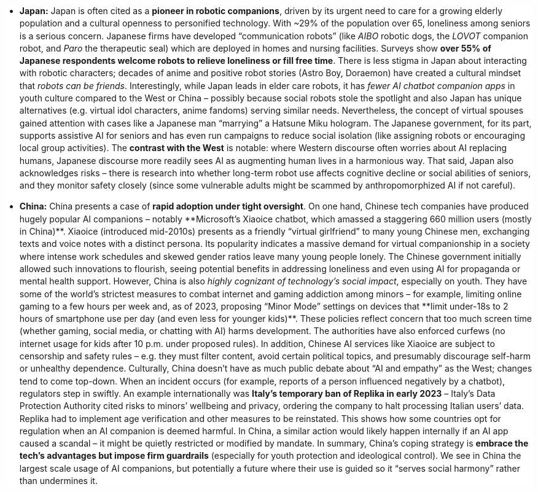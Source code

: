 *   **Japan:** Japan is often cited as a **pioneer in robotic companions**, driven by its urgent need to care for a growing elderly population and a cultural openness to personified technology. With ~29% of the population over 65, loneliness among seniors is a serious concern. Japanese firms have developed “communication robots” (like _AIBO_ robotic dogs, the _LOVOT_ companion robot, and _Paro_ the therapeutic seal) which are deployed in homes and nursing facilities. Surveys show **over 55% of Japanese respondents welcome robots to relieve loneliness or fill free time**. There is less stigma in Japan about interacting with robotic characters; decades of anime and positive robot stories (Astro Boy, Doraemon) have created a cultural mindset that _robots can be friends_. Interestingly, while Japan leads in elder care robots, it has _fewer AI chatbot companion apps_ in youth culture compared to the West or China – possibly because social robots stole the spotlight and also Japan has unique alternatives (e.g. virtual idol characters, anime fandoms) serving similar needs. Nevertheless, the concept of virtual spouses gained attention with cases like a Japanese man “marrying” a Hatsune Miku hologram. The Japanese government, for its part, supports assistive AI for seniors and has even run campaigns to reduce social isolation (like assigning robots or encouraging local group activities). The **contrast with the West** is notable: where Western discourse often worries about AI replacing humans, Japanese discourse more readily sees AI as augmenting human lives in a harmonious way. That said, Japan also acknowledges risks – there is research into whether long-term robot use affects cognitive decline or social abilities of seniors, and they monitor safety closely (since some vulnerable adults might be scammed by anthropomorphized AI if not careful).
    
*   **China:** China presents a case of **rapid adoption under tight oversight**. On one hand, Chinese tech companies have produced hugely popular AI companions – notably \*\*Microsoft’s Xiaoice chatbot, which amassed a staggering 660 million users (mostly in China)\*\*. Xiaoice (introduced mid-2010s) presents as a friendly “virtual girlfriend” to many young Chinese men, exchanging texts and voice notes with a distinct persona. Its popularity indicates a massive demand for virtual companionship in a society where intense work schedules and skewed gender ratios leave many young people lonely. The Chinese government initially allowed such innovations to flourish, seeing potential benefits in addressing loneliness and even using AI for propaganda or mental health support. However, China is also _highly cognizant of technology’s social impact_, especially on youth. They have some of the world’s strictest measures to combat internet and gaming addiction among minors – for example, limiting online gaming to a few hours per week and, as of 2023, proposing “Minor Mode” settings on devices that \*\*limit under-18s to 2 hours of smartphone use per day (and even less for younger kids)\*\*. These policies reflect concern that too much screen time (whether gaming, social media, or chatting with AI) harms development. The authorities have also enforced curfews (no internet usage for kids after 10 p.m. under proposed rules). In addition, Chinese AI services like Xiaoice are subject to censorship and safety rules – e.g. they must filter content, avoid certain political topics, and presumably discourage self-harm or unhealthy dependence. Culturally, China doesn’t have as much public debate about “AI and empathy” as the West; changes tend to come top-down. When an incident occurs (for example, reports of a person influenced negatively by a chatbot), regulators step in swiftly. An example internationally was **Italy’s temporary ban of Replika in early 2023** – Italy’s Data Protection Authority cited risks to minors’ wellbeing and privacy, ordering the company to halt processing Italian users’ data. Replika had to implement age verification and other measures to be reinstated. This shows how some countries opt for regulation when an AI companion is deemed harmful. In China, a similar action would likely happen internally if an AI app caused a scandal – it might be quietly restricted or modified by mandate. In summary, China’s coping strategy is **embrace the tech’s advantages but impose firm guardrails** (especially for youth protection and ideological control). We see in China the largest scale usage of AI companions, but potentially a future where their use is guided so it “serves social harmony” rather than undermines it.
    